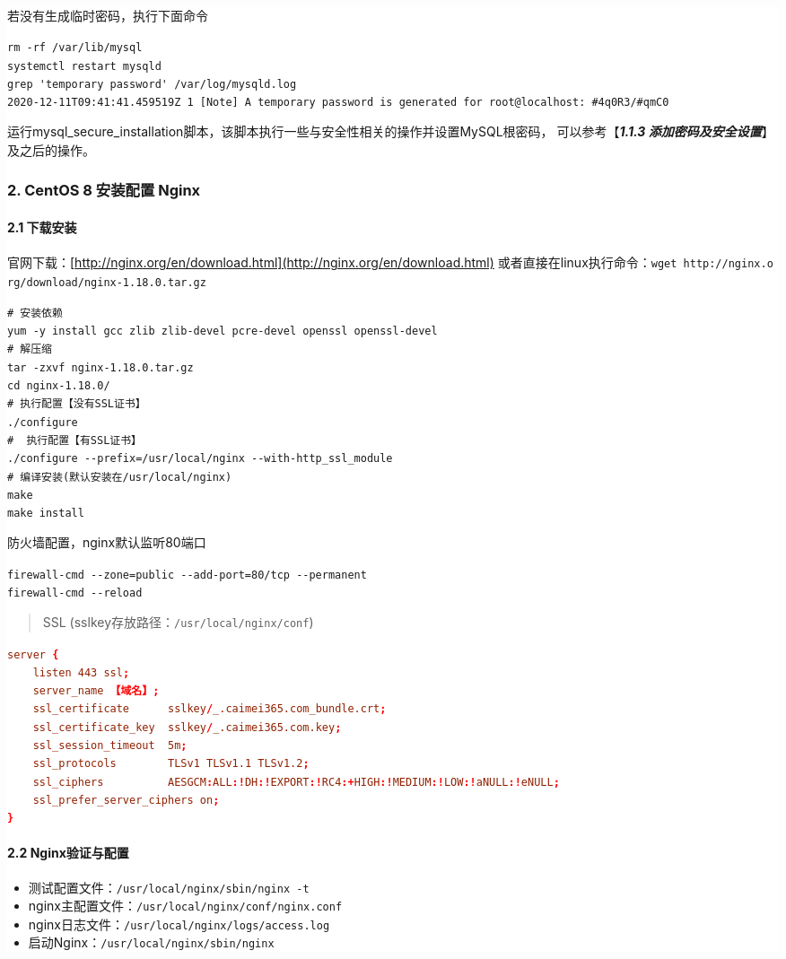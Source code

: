 若没有生成临时密码，执行下面命令
``` shell
rm -rf /var/lib/mysql
systemctl restart mysqld
grep 'temporary password' /var/log/mysqld.log
2020-12-11T09:41:41.459519Z 1 [Note] A temporary password is generated for root@localhost: #4q0R3/#qmC0
```

运行mysql_secure_installation脚本，该脚本执行一些与安全性相关的操作并设置MySQL根密码，
可以参考【***1.1.3 添加密码及安全设置***】及之后的操作。




### 2. CentOS 8 安装配置 Nginx
#### 2.1 下载安装
官网下载：[http://nginx.org/en/download.html](http://nginx.org/en/download.html)
或者直接在linux执行命令：`wget http://nginx.org/download/nginx-1.18.0.tar.gz`

``` shell
# 安装依赖
yum -y install gcc zlib zlib-devel pcre-devel openssl openssl-devel
# 解压缩
tar -zxvf nginx-1.18.0.tar.gz
cd nginx-1.18.0/
# 执行配置【没有SSL证书】
./configure
#  执行配置【有SSL证书】
./configure --prefix=/usr/local/nginx --with-http_ssl_module
# 编译安装(默认安装在/usr/local/nginx)
make
make install
```

防火墙配置，nginx默认监听80端口
``` shell
firewall-cmd --zone=public --add-port=80/tcp --permanent
firewall-cmd --reload
```
> SSL (sslkey存放路径：`/usr/local/nginx/conf`)
``` conf
server {
    listen 443 ssl;
    server_name 【域名】;
    ssl_certificate      sslkey/_.caimei365.com_bundle.crt;
    ssl_certificate_key  sslkey/_.caimei365.com.key;
    ssl_session_timeout  5m;
    ssl_protocols        TLSv1 TLSv1.1 TLSv1.2;
    ssl_ciphers          AESGCM:ALL:!DH:!EXPORT:!RC4:+HIGH:!MEDIUM:!LOW:!aNULL:!eNULL;
    ssl_prefer_server_ciphers on;
}
```

#### 2.2 Nginx验证与配置
- 测试配置文件：`/usr/local/nginx/sbin/nginx -t`
- nginx主配置文件：`/usr/local/nginx/conf/nginx.conf`
- nginx日志文件：`/usr/local/nginx/logs/access.log`
- 启动Nginx：`/usr/local/nginx/sbin/nginx`
